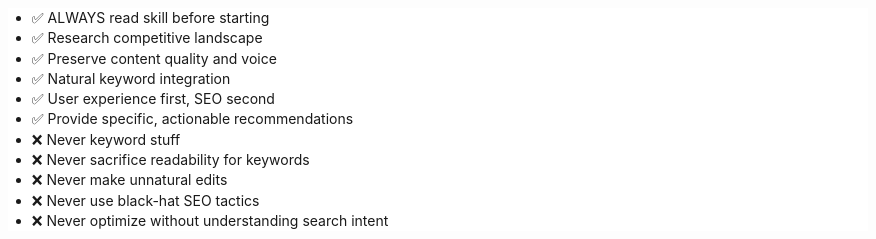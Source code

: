 - ✅ ALWAYS read skill before starting
- ✅ Research competitive landscape
- ✅ Preserve content quality and voice
- ✅ Natural keyword integration
- ✅ User experience first, SEO second
- ✅ Provide specific, actionable recommendations
- ❌ Never keyword stuff
- ❌ Never sacrifice readability for keywords
- ❌ Never make unnatural edits
- ❌ Never use black-hat SEO tactics
- ❌ Never optimize without understanding search intent
